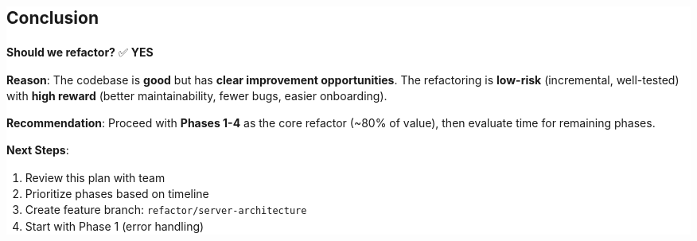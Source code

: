 
## Conclusion

**Should we refactor?** ✅ **YES**

**Reason**: The codebase is **good** but has **clear improvement opportunities**. The refactoring is **low-risk** (incremental, well-tested) with **high reward** (better maintainability, fewer bugs, easier onboarding).

**Recommendation**: Proceed with **Phases 1-4** as the core refactor (~80% of value), then evaluate time for remaining phases.

**Next Steps**:
1. Review this plan with team
2. Prioritize phases based on timeline
3. Create feature branch: `refactor/server-architecture`
4. Start with Phase 1 (error handling)
